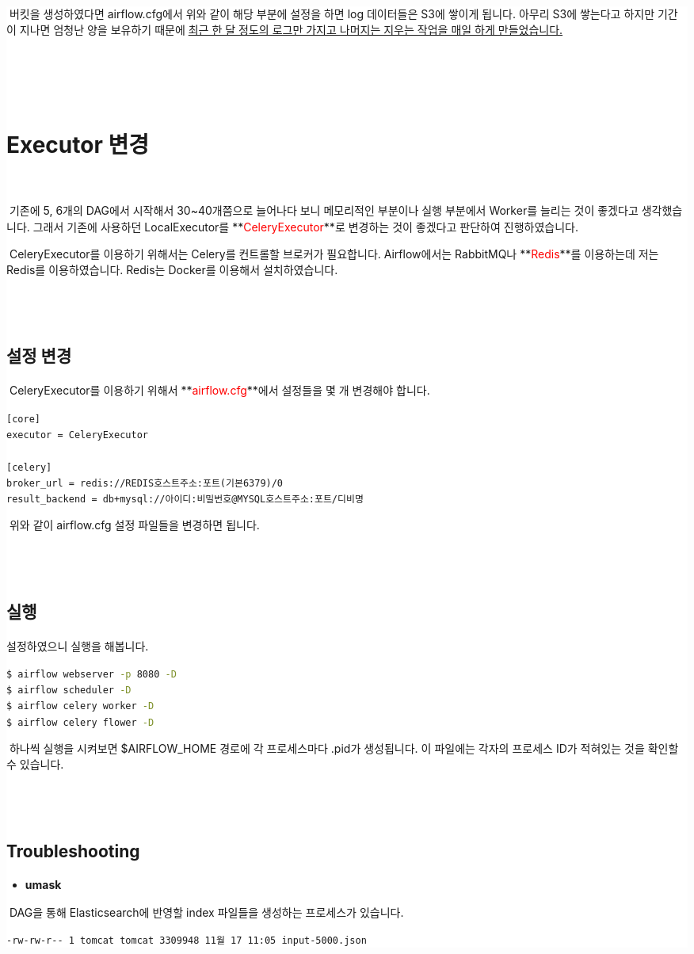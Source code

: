 &nbsp;버킷을 생성하였다면 airflow.cfg에서 위와 같이 해당 부분에 설정을 하면 log 데이터들은 S3에 쌓이게 됩니다. 아무리 S3에 쌓는다고 하지만 기간이 지나면 엄청난 양을 보유하기 때문에 <u>최근 한 달 정도의 로그만 가지고 나머지는 지우는 작업을 매일 하게 만들었습니다.</u>

<br><br><br>

# Executor 변경

<br>

&nbsp;기존에 5, 6개의 DAG에서 시작해서 30~40개쯤으로 늘어나다 보니 메모리적인 부분이나 실행 부분에서 Worker를 늘리는 것이 좋겠다고 생각했습니다. 그래서 기존에 사용하던 LocalExecutor를 **<span style="color:red">CeleryExecutor</span>**로 변경하는 것이 좋겠다고 판단하여 진행하였습니다.

&nbsp;CeleryExecutor를 이용하기 위해서는 Celery를 컨트롤할 브로커가 필요합니다. Airflow에서는 RabbitMQ나 **<span style="color:red">Redis</span>**를 이용하는데 저는 Redis를 이용하였습니다. Redis는 Docker를 이용해서 설치하였습니다. 

<br><br>

## 설정 변경

&nbsp;CeleryExecutor를 이용하기 위해서 **<span style="color:red">airflow.cfg</span>**에서 설정들을 몇 개 변경해야 합니다.

```
[core]
executor = CeleryExecutor

[celery]
broker_url = redis://REDIS호스트주소:포트(기본6379)/0
result_backend = db+mysql://아이디:비밀번호@MYSQL호스트주소:포트/디비명
```

&nbsp;위와 같이 airflow.cfg 설정 파일들을 변경하면 됩니다.

<br><br>

## 실행

설정하였으니 실행을 해봅니다.

```sh
$ airflow webserver -p 8080 -D
$ airflow scheduler -D
$ airflow celery worker -D
$ airflow celery flower -D
```

&nbsp;하나씩 실행을 시켜보면 $AIRFLOW_HOME 경로에 각 프로세스마다 .pid가 생성됩니다. 이 파일에는 각자의 프로세스 ID가 적혀있는 것을 확인할 수 있습니다.

<br><br>

## Troubleshooting

* **umask**

&nbsp;DAG을 통해 Elasticsearch에 반영할 index 파일들을 생성하는 프로세스가 있습니다. 

```sh
-rw-rw-r-- 1 tomcat tomcat 3309948 11월 17 11:05 input-5000.json
```
